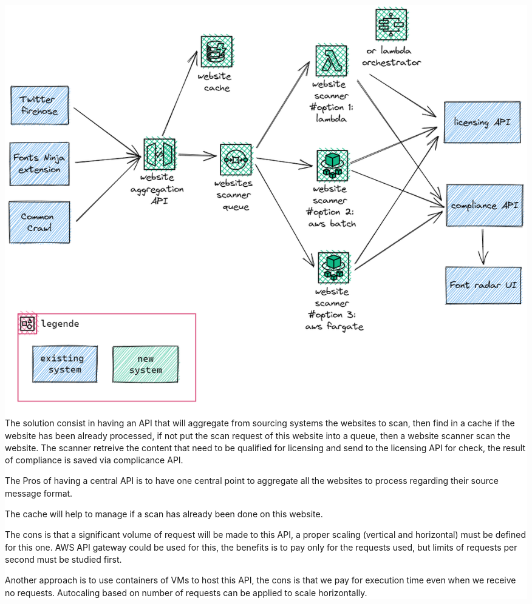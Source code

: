 ![test1](./test1.excalidraw.png)

The solution consist in having an API that will aggregate from sourcing systems the websites to scan, then find in a cache if the website has been already processed, if not put the scan request of this website into a queue, then a website scanner scan the website.
The scanner retreive the content that need to be qualified for licensing and send to the licensing API for check, the result of compliance is saved via complicance API.

The Pros of having a central API is to have one central point to aggregate all the websites to process regarding their source message format.

The cache will help to manage if a scan has already been done on this website.

The cons is that a significant volume of request will be made to this API, a proper scaling (vertical and horizontal) must be defined for this one.
AWS API gateway could be used for this, the benefits is to pay only for the requests used, but limits of requests per second must be studied first.

Another approach is to use containers of VMs to host this API, the cons is that we pay for execution time even when we receive no requests. Autocaling based on number of requests can be applied to scale horizontally.

